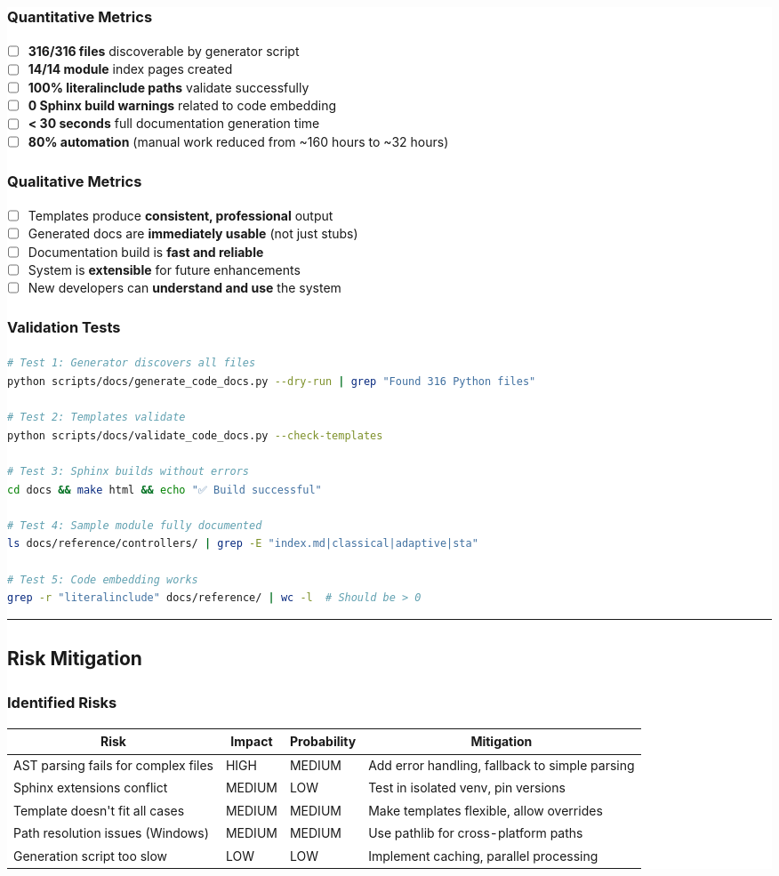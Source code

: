 ### Quantitative Metrics
- [ ] **316/316 files** discoverable by generator script
- [ ] **14/14 module** index pages created
- [ ] **100% literalinclude paths** validate successfully
- [ ] **0 Sphinx build warnings** related to code embedding
- [ ] **< 30 seconds** full documentation generation time
- [ ] **80% automation** (manual work reduced from ~160 hours to ~32 hours)

### Qualitative Metrics
- [ ] Templates produce **consistent, professional** output
- [ ] Generated docs are **immediately usable** (not just stubs)
- [ ] Documentation build is **fast and reliable**
- [ ] System is **extensible** for future enhancements
- [ ] New developers can **understand and use** the system

### Validation Tests
```bash
# Test 1: Generator discovers all files
python scripts/docs/generate_code_docs.py --dry-run | grep "Found 316 Python files"

# Test 2: Templates validate
python scripts/docs/validate_code_docs.py --check-templates

# Test 3: Sphinx builds without errors
cd docs && make html && echo "✅ Build successful"

# Test 4: Sample module fully documented
ls docs/reference/controllers/ | grep -E "index.md|classical|adaptive|sta"

# Test 5: Code embedding works
grep -r "literalinclude" docs/reference/ | wc -l  # Should be > 0
```

---

## Risk Mitigation

### Identified Risks

| Risk | Impact | Probability | Mitigation |
|------|--------|-------------|------------|
| AST parsing fails for complex files | HIGH | MEDIUM | Add error handling, fallback to simple parsing |
| Sphinx extensions conflict | MEDIUM | LOW | Test in isolated venv, pin versions |
| Template doesn't fit all cases | MEDIUM | MEDIUM | Make templates flexible, allow overrides |
| Path resolution issues (Windows) | MEDIUM | MEDIUM | Use pathlib for cross-platform paths |
| Generation script too slow | LOW | LOW | Implement caching, parallel processing |

